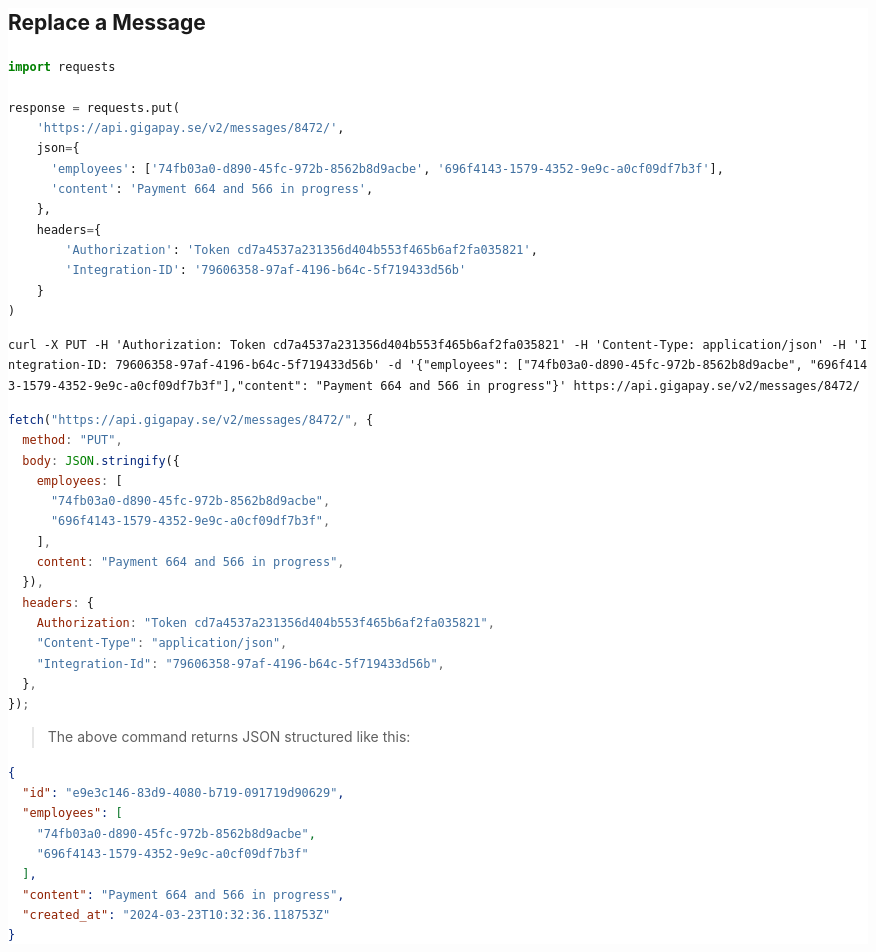 ## Replace a Message

```python
import requests

response = requests.put(
    'https://api.gigapay.se/v2/messages/8472/',
    json={
      'employees': ['74fb03a0-d890-45fc-972b-8562b8d9acbe', '696f4143-1579-4352-9e9c-a0cf09df7b3f'],
      'content': 'Payment 664 and 566 in progress',
    },
    headers={
        'Authorization': 'Token cd7a4537a231356d404b553f465b6af2fa035821',
        'Integration-ID': '79606358-97af-4196-b64c-5f719433d56b'
    }
)
```

```shell
curl -X PUT -H 'Authorization: Token cd7a4537a231356d404b553f465b6af2fa035821' -H 'Content-Type: application/json' -H 'Integration-ID: 79606358-97af-4196-b64c-5f719433d56b' -d '{"employees": ["74fb03a0-d890-45fc-972b-8562b8d9acbe", "696f4143-1579-4352-9e9c-a0cf09df7b3f"],"content": "Payment 664 and 566 in progress"}' https://api.gigapay.se/v2/messages/8472/
```

```javascript
fetch("https://api.gigapay.se/v2/messages/8472/", {
  method: "PUT",
  body: JSON.stringify({
    employees: [
      "74fb03a0-d890-45fc-972b-8562b8d9acbe",
      "696f4143-1579-4352-9e9c-a0cf09df7b3f",
    ],
    content: "Payment 664 and 566 in progress",
  }),
  headers: {
    Authorization: "Token cd7a4537a231356d404b553f465b6af2fa035821",
    "Content-Type": "application/json",
    "Integration-Id": "79606358-97af-4196-b64c-5f719433d56b",
  },
});
```

> The above command returns JSON structured like this:

```json
{
  "id": "e9e3c146-83d9-4080-b719-091719d90629",
  "employees": [
    "74fb03a0-d890-45fc-972b-8562b8d9acbe",
    "696f4143-1579-4352-9e9c-a0cf09df7b3f"
  ],
  "content": "Payment 664 and 566 in progress",
  "created_at": "2024-03-23T10:32:36.118753Z"
}
```

